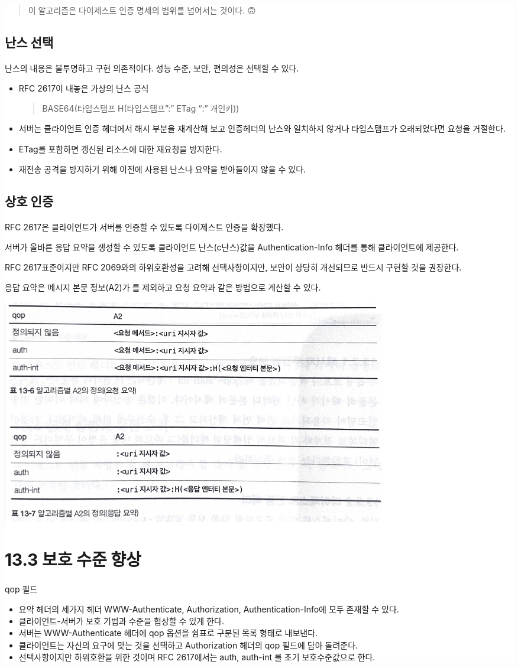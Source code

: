 > 이 알고리즘은 다이제스트 인증 명세의 범위를 넘어서는 것이다. 🙃
> 

## 난스 선택

난스의 내용은 불투명하고 구현 의존적이다. 성능 수준, 보안, 편의성은 선택할 수 있다.

- RFC 2617이 내놓은 가상의 난스 공식
    
    > BASE64(타임스탬프 H(타임스탬프”:” ETag “:” 개인키))
    > 
- 서버는 클라이언트 인증 헤더에서 해시 부분을 재계산해 보고 인증헤더의 난스와 일치하지 않거나 타임스탬프가 오래되었다면 요청을 거절한다.
- ETag를 포함하면 갱신된 리소스에 대한 재요청을 방지한다.
- 재전송 공격을 방지하기 위해 이전에 사용된 난스나 요약을 받아들이지 않을 수 있다.

## 상호 인증

RFC 2617은 클라이언트가 서버를 인증할 수 있도록 다이제스트 인증을 확장했다.

서버가 올바른 응답 요약을 생성할 수 있도록 클라이언트 난스(c난스)값을 Authentication-Info 헤더를 통해 클라이언트에 제공한다.

RFC 2617표준이지만 RFC 2069와의 하위호환성을 고려해 선택사항이지만, 보안이 상당히 개선되므로 반드시 구현할 것을 권장한다.

응답 요약은 메시지 본문 정보(A2)가 를 제외하고 요청 요약과 같은 방법으로 계산할 수 있다.

![digest](digest%207.png)

# 13.3 보호 수준 향상

qop 필드

- 요약 헤더의 세가지 헤더 WWW-Authenticate, Authorization, Authentication-Info에 모두 존재할 수 있다.
- 클라이언트-서버가 보호 기법과 수준을 협상할 수 있게 한다.
- 서버는 WWW-Authenticate 헤더에 qop 옵션을 쉼표로 구분된 목록 형태로 내보낸다.
- 클라이언트는 자신의 요구에 맞는 것을 선택하고 Authorization 헤더의 qop 필드에 담아 돌려준다.
- 선택사항이지만 하위호환을 위한 것이며 RFC 2617에서는 auth, auth-int 를 초기 보호수준값으로 한다.
